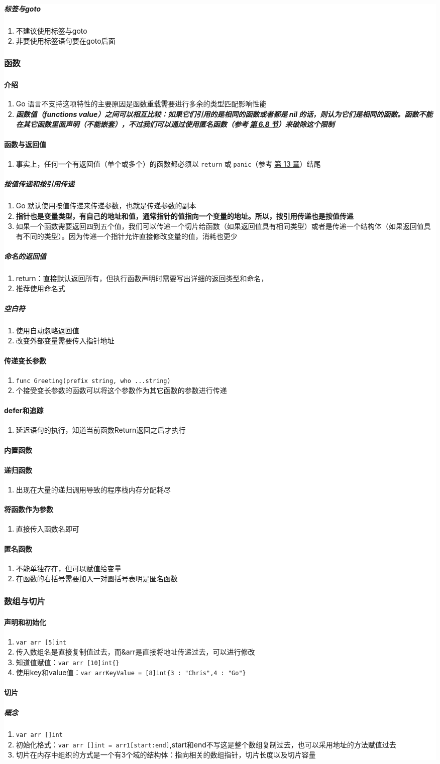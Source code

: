 ##### 标签与goto

1. 不建议使用标签与goto
2. 非要使用标签语句要在goto后面

### 函数

#### 介绍

1. Go 语言不支持这项特性的主要原因是函数重载需要进行多余的类型匹配影响性能
2. ***函数值（functions value）之间可以相互比较：如果它们引用的是相同的函数或者都是 nil 的话，则认为它们是相同的函数。函数不能在其它函数里面声明（不能嵌套），不过我们可以通过使用匿名函数（参考 [第 6.8 节](https://www.bookstack.cn/read/the-way-to-go_ZH_CN/eBook-06.8.md)）来破除这个限制***

#### 函数与返回值

1. 事实上，任何一个有返回值（单个或多个）的函数都必须以 `return` 或 `panic`（参考 [第 13 章](https://www.bookstack.cn/read/the-way-to-go_ZH_CN/eBook-13.0.md)）结尾

##### 按值传递和按引用传递

1. Go 默认使用按值传递来传递参数，也就是传递参数的副本
2. **指针也是变量类型，有自己的地址和值，通常指针的值指向一个变量的地址。所以，按引用传递也是按值传递**
3. 如果一个函数需要返回四到五个值，我们可以传递一个切片给函数（如果返回值具有相同类型）或者是传递一个结构体（如果返回值具有不同的类型）。因为传递一个指针允许直接修改变量的值，消耗也更少

##### 命名的返回值

1. return：直接默认返回所有，但执行函数声明时需要写出详细的返回类型和命名，
2. 推荐使用命名式

```go

```

##### 空白符

1. 使用自动忽略返回值
2. 改变外部变量需要传入指针地址

#### 传递变长参数

1. `func Greeting(prefix string, who ...string)`
2. 个接受变长参数的函数可以将这个参数作为其它函数的参数进行传递
#### defer和追踪
1. 延迟语句的执行，知道当前函数Return返回之后才执行
#### 内置函数
#### 递归函数
1. 出现在大量的递归调用导致的程序栈内存分配耗尽
#### 将函数作为参数
1. 直接传入函数名即可
#### 匿名函数
1. 不能单独存在，但可以赋值给变量
2. 在函数的右括号需要加入一对圆括号表明是匿名函数
### 数组与切片
#### 声明和初始化
1. `var arr [5]int`
2. 传入数组名是直接复制值过去，而&arr是直接将地址传递过去，可以进行修改
3. 知道值赋值：`var arr [10]int{}`
4. 使用key和value值：`var arrKeyValue = [8]int{3 : "Chris",4 : "Go"}`
#### 切片
##### 概念
1. `var arr []int`
2. 初始化格式：`var arr []int = arr1[start:end]`,start和end不写这是整个数组复制过去，也可以采用地址的方法赋值过去
3. 切片在内存中组织的方式是一个有3个域的结构体：指向相关的数组指针，切片长度以及切片容量